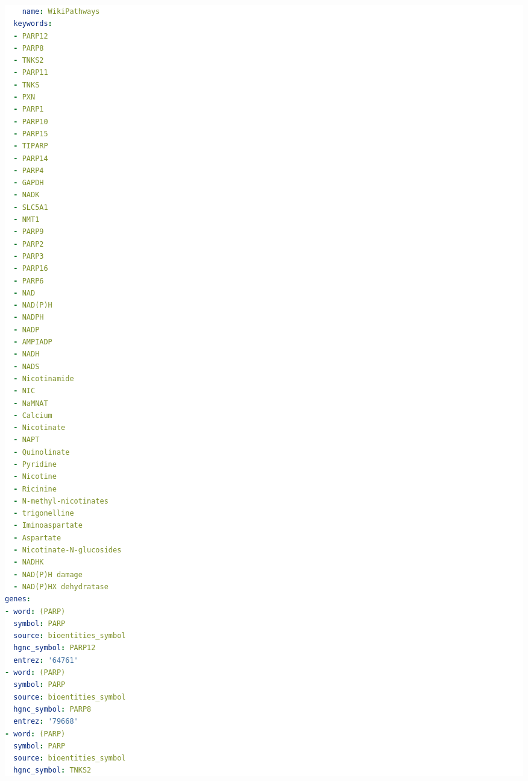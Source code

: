 ```yaml
    name: WikiPathways
  keywords:
  - PARP12
  - PARP8
  - TNKS2
  - PARP11
  - TNKS
  - PXN
  - PARP1
  - PARP10
  - PARP15
  - TIPARP
  - PARP14
  - PARP4
  - GAPDH
  - NADK
  - SLC5A1
  - NMT1
  - PARP9
  - PARP2
  - PARP3
  - PARP16
  - PARP6
  - NAD
  - NAD(P)H
  - NADPH
  - NADP
  - AMPIADP
  - NADH
  - NADS
  - Nicotinamide
  - NIC
  - NaMNAT
  - Calcium
  - Nicotinate
  - NAPT
  - Quinolinate
  - Pyridine
  - Nicotine
  - Ricinine
  - N-methyl-nicotinates
  - trigonelline
  - Iminoaspartate
  - Aspartate
  - Nicotinate-N-glucosides
  - NADHK
  - NAD(P)H damage
  - NAD(P)HX dehydratase
genes:
- word: (PARP)
  symbol: PARP
  source: bioentities_symbol
  hgnc_symbol: PARP12
  entrez: '64761'
- word: (PARP)
  symbol: PARP
  source: bioentities_symbol
  hgnc_symbol: PARP8
  entrez: '79668'
- word: (PARP)
  symbol: PARP
  source: bioentities_symbol
  hgnc_symbol: TNKS2
```